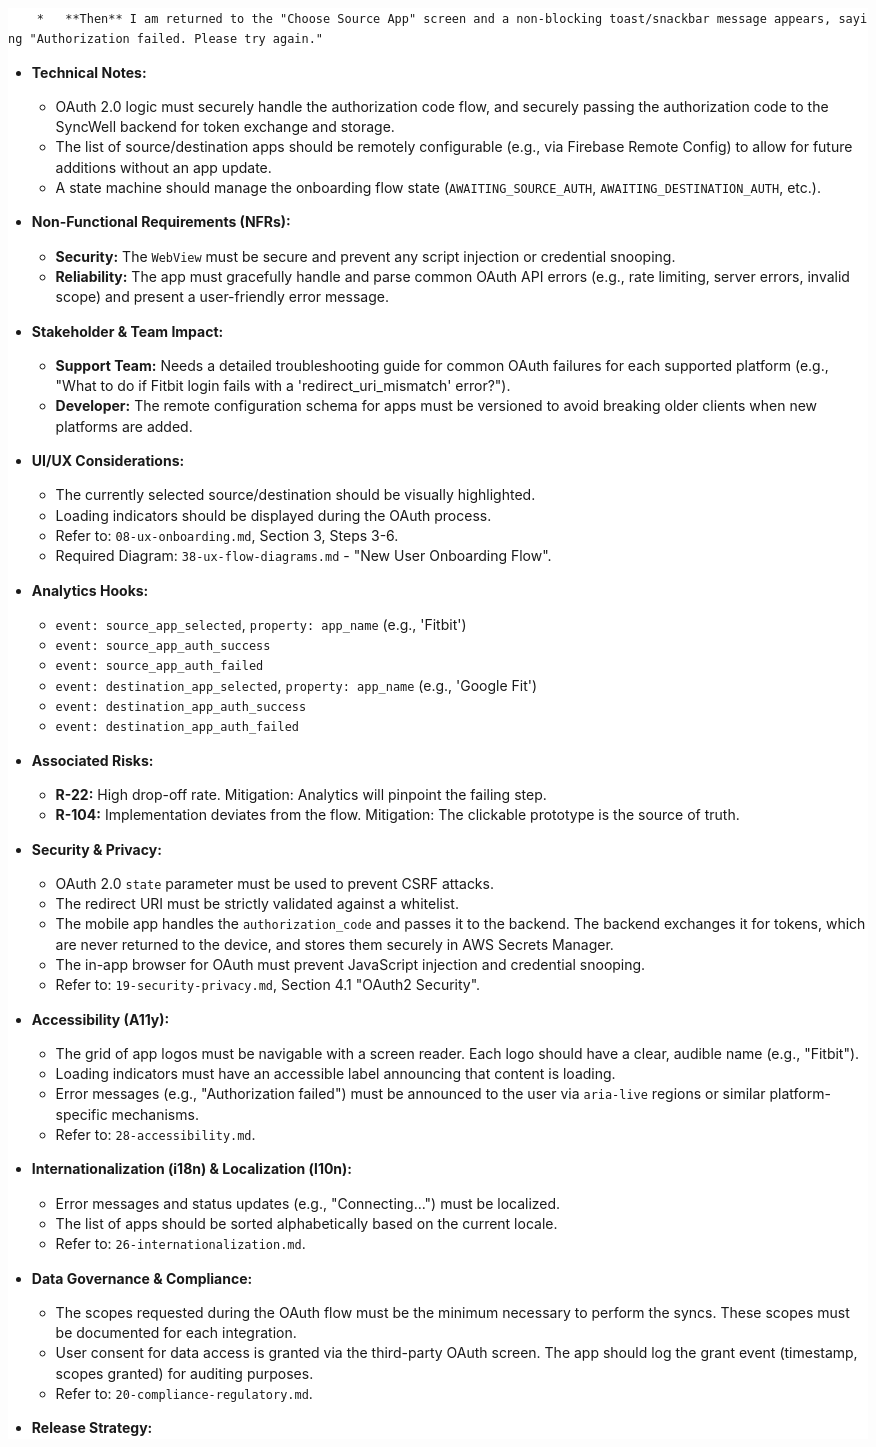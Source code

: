         *   **Then** I am returned to the "Choose Source App" screen and a non-blocking toast/snackbar message appears, saying "Authorization failed. Please try again."

*   **Technical Notes:**
    *   OAuth 2.0 logic must securely handle the authorization code flow, and securely passing the authorization code to the SyncWell backend for token exchange and storage.
    *   The list of source/destination apps should be remotely configurable (e.g., via Firebase Remote Config) to allow for future additions without an app update.
    *   A state machine should manage the onboarding flow state (`AWAITING_SOURCE_AUTH`, `AWAITING_DESTINATION_AUTH`, etc.).
*   **Non-Functional Requirements (NFRs):**
    *   **Security:** The `WebView` must be secure and prevent any script injection or credential snooping.
    *   **Reliability:** The app must gracefully handle and parse common OAuth API errors (e.g., rate limiting, server errors, invalid scope) and present a user-friendly error message.
*   **Stakeholder & Team Impact:**
    *   **Support Team:** Needs a detailed troubleshooting guide for common OAuth failures for each supported platform (e.g., "What to do if Fitbit login fails with a 'redirect_uri_mismatch' error?").
    *   **Developer:** The remote configuration schema for apps must be versioned to avoid breaking older clients when new platforms are added.

*   **UI/UX Considerations:**
    *   The currently selected source/destination should be visually highlighted.
    *   Loading indicators should be displayed during the OAuth process.
    *   Refer to: `08-ux-onboarding.md`, Section 3, Steps 3-6.
    *   Required Diagram: `38-ux-flow-diagrams.md` - "New User Onboarding Flow".

*   **Analytics Hooks:**
    *   `event: source_app_selected`, `property: app_name` (e.g., 'Fitbit')
    *   `event: source_app_auth_success`
    *   `event: source_app_auth_failed`
    *   `event: destination_app_selected`, `property: app_name` (e.g., 'Google Fit')
    *   `event: destination_app_auth_success`
    *   `event: destination_app_auth_failed`

*   **Associated Risks:**
    *   **R-22:** High drop-off rate. Mitigation: Analytics will pinpoint the failing step.
    *   **R-104:** Implementation deviates from the flow. Mitigation: The clickable prototype is the source of truth.

*   **Security & Privacy:**
    *   OAuth 2.0 `state` parameter must be used to prevent CSRF attacks.
    *   The redirect URI must be strictly validated against a whitelist.
    *   The mobile app handles the `authorization_code` and passes it to the backend. The backend exchanges it for tokens, which are never returned to the device, and stores them securely in AWS Secrets Manager.
    *   The in-app browser for OAuth must prevent JavaScript injection and credential snooping.
    *   Refer to: `19-security-privacy.md`, Section 4.1 "OAuth2 Security".
*   **Accessibility (A11y):**
    *   The grid of app logos must be navigable with a screen reader. Each logo should have a clear, audible name (e.g., "Fitbit").
    *   Loading indicators must have an accessible label announcing that content is loading.
    *   Error messages (e.g., "Authorization failed") must be announced to the user via `aria-live` regions or similar platform-specific mechanisms.
    *   Refer to: `28-accessibility.md`.
*   **Internationalization (i18n) & Localization (l10n):**
    *   Error messages and status updates (e.g., "Connecting...") must be localized.
    *   The list of apps should be sorted alphabetically based on the current locale.
    *   Refer to: `26-internationalization.md`.
*   **Data Governance & Compliance:**
    *   The scopes requested during the OAuth flow must be the minimum necessary to perform the syncs. These scopes must be documented for each integration.
    *   User consent for data access is granted via the third-party OAuth screen. The app should log the grant event (timestamp, scopes granted) for auditing purposes.
    *   Refer to: `20-compliance-regulatory.md`.
*   **Release Strategy:**